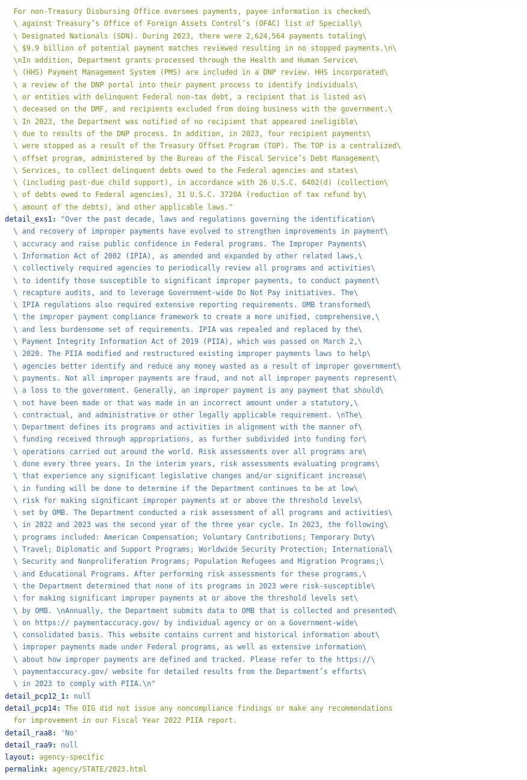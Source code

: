 ```yaml
  For non-Treasury Disbursing Office oversees payments, payee information is checked\
  \ against Treasury’s Office of Foreign Assets Control’s (OFAC) list of Specially\
  \ Designated Nationals (SDN). During 2023, there were 2,624,564 payments totaling\
  \ $9.9 billion of potential payment matches reviewed resulting in no stopped payments.\n\
  \nIn addition, Department grants processed through the Health and Human Service\
  \ (HHS) Payment Management System (PMS) are included in a DNP review. HHS incorporated\
  \ a review of the DNP portal into their payment process to identify individuals\
  \ or entities with delinquent Federal non-tax debt, a recipient that is listed as\
  \ deceased on the DMF, and recipients excluded from doing business with the government.\
  \ In 2023, the Department was notified of no recipient that appeared ineligible\
  \ due to results of the DNP process. In addition, in 2023, four recipient payments\
  \ were stopped as a result of the Treasury Offset Program (TOP). The TOP is a centralized\
  \ offset program, administered by the Bureau of the Fiscal Service’s Debt Management\
  \ Services, to collect delinquent debts owed to the Federal agencies and states\
  \ (including past-due child support), in accordance with 26 U.S.C. 6402(d) (collection\
  \ of debts owed to Federal agencies), 31 U.S.C. 3720A (reduction of tax refund by\
  \ amount of the debts), and other applicable laws."
detail_exs1: "Over the past decade, laws and regulations governing the identification\
  \ and recovery of improper payments have evolved to strengthen improvements in payment\
  \ accuracy and raise public confidence in Federal programs. The Improper Payments\
  \ Information Act of 2002 (IPIA), as amended and expanded by other related laws,\
  \ collectively required agencies to periodically review all programs and activities\
  \ to identify those susceptible to significant improper payments, to conduct payment\
  \ recapture audits, and to leverage Government-wide Do Not Pay initiatives. The\
  \ IPIA regulations also required extensive reporting requirements. OMB transformed\
  \ the improper payment compliance framework to create a more unified, comprehensive,\
  \ and less burdensome set of requirements. IPIA was repealed and replaced by the\
  \ Payment Integrity Information Act of 2019 (PIIA), which was passed on March 2,\
  \ 2020. The PIIA modified and restructured existing improper payments laws to help\
  \ agencies better identify and reduce any money wasted as a result of improper government\
  \ payments. Not all improper payments are fraud, and not all improper payments represent\
  \ a loss to the government. Generally, an improper payment is any payment that should\
  \ not have been made or that was made in an incorrect amount under a statutory,\
  \ contractual, and administrative or other legally applicable requirement. \nThe\
  \ Department defines its programs and activities in alignment with the manner of\
  \ funding received through appropriations, as further subdivided into funding for\
  \ operations carried out around the world. Risk assessments over all programs are\
  \ done every three years. In the interim years, risk assessments evaluating programs\
  \ that experience any significant legislative changes and/or significant increase\
  \ in funding will be done to determine if the Department continues to be at low\
  \ risk for making significant improper payments at or above the threshold levels\
  \ set by OMB. The Department conducted a risk assessment of all programs and activities\
  \ in 2022 and 2023 was the second year of the three year cycle. In 2023, the following\
  \ programs included: American Compensation; Voluntary Contributions; Temporary Duty\
  \ Travel; Diplomatic and Support Programs; Worldwide Security Protection; International\
  \ Security and Nonproliferation Programs; Population Refugees and Migration Programs;\
  \ and Educational Programs. After performing risk assessments for these programs,\
  \ the Department determined that none of its programs in 2023 were risk-susceptible\
  \ for making significant improper payments at or above the threshold levels set\
  \ by OMB. \nAnnually, the Department submits data to OMB that is collected and presented\
  \ on https:// paymentaccuracy.gov/ by individual agency or on a Government-wide\
  \ consolidated basis. This website contains current and historical information about\
  \ improper payments made under Federal programs, as well as extensive information\
  \ about how improper payments are defined and tracked. Please refer to the https://\
  \ paymentaccuracy.gov/ website for detailed results from the Department’s efforts\
  \ in 2023 to comply with PIIA.\n"
detail_pcp12_1: null
detail_pcp14: The OIG did not issue any noncompliance findings or make any recommendations
  for improvement in our Fiscal Year 2022 PIIA report.
detail_raa8: 'No'
detail_raa9: null
layout: agency-specific
permalink: agency/STATE/2023.html
```